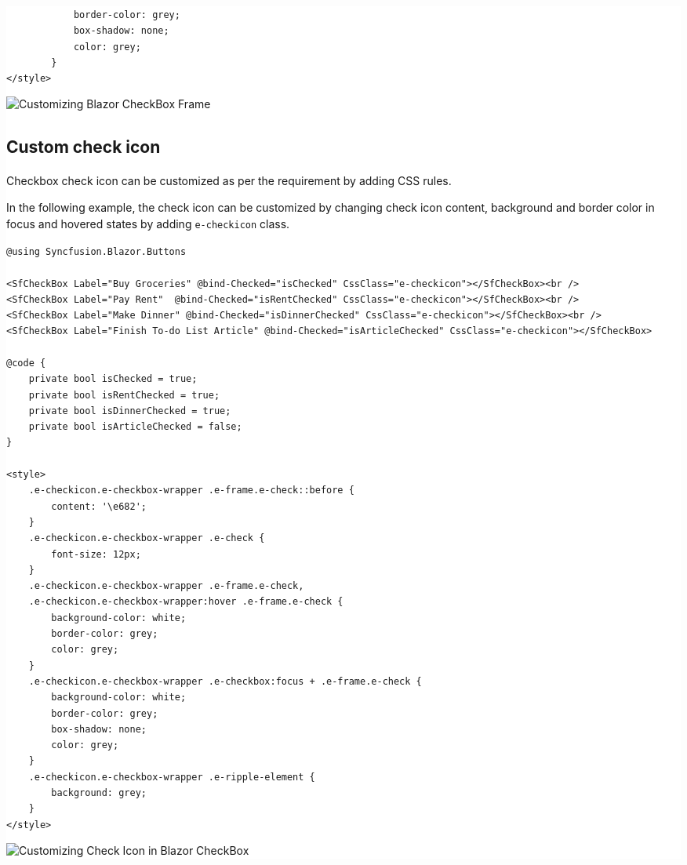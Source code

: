 ```cshtml
            border-color: grey;
            box-shadow: none;
            color: grey;
        }
</style>

```


![Customizing Blazor CheckBox Frame](./../images/blazor-checkbox-frame-customization.png)

## Custom check icon

Checkbox check icon can be customized as per the requirement by adding CSS rules.

In the following example, the check icon can be customized by changing check icon content, background and border color in focus and hovered states by adding `e-checkicon` class.

```cshtml
@using Syncfusion.Blazor.Buttons

<SfCheckBox Label="Buy Groceries" @bind-Checked="isChecked" CssClass="e-checkicon"></SfCheckBox><br />
<SfCheckBox Label="Pay Rent"  @bind-Checked="isRentChecked" CssClass="e-checkicon"></SfCheckBox><br />
<SfCheckBox Label="Make Dinner" @bind-Checked="isDinnerChecked" CssClass="e-checkicon"></SfCheckBox><br />
<SfCheckBox Label="Finish To-do List Article" @bind-Checked="isArticleChecked" CssClass="e-checkicon"></SfCheckBox>

@code {
    private bool isChecked = true;
    private bool isRentChecked = true;
    private bool isDinnerChecked = true;
    private bool isArticleChecked = false;
}

<style>
    .e-checkicon.e-checkbox-wrapper .e-frame.e-check::before {
        content: '\e682';
    }
    .e-checkicon.e-checkbox-wrapper .e-check {
        font-size: 12px;
    }
    .e-checkicon.e-checkbox-wrapper .e-frame.e-check,
    .e-checkicon.e-checkbox-wrapper:hover .e-frame.e-check {
        background-color: white;
        border-color: grey;
        color: grey;
    }
    .e-checkicon.e-checkbox-wrapper .e-checkbox:focus + .e-frame.e-check {
        background-color: white;
        border-color: grey;
        box-shadow: none;
        color: grey;
    }
    .e-checkicon.e-checkbox-wrapper .e-ripple-element {
        background: grey;
    }
</style>

```


![Customizing Check Icon in Blazor CheckBox](./../images/blazor-checkbox-check-icon-customization.png)